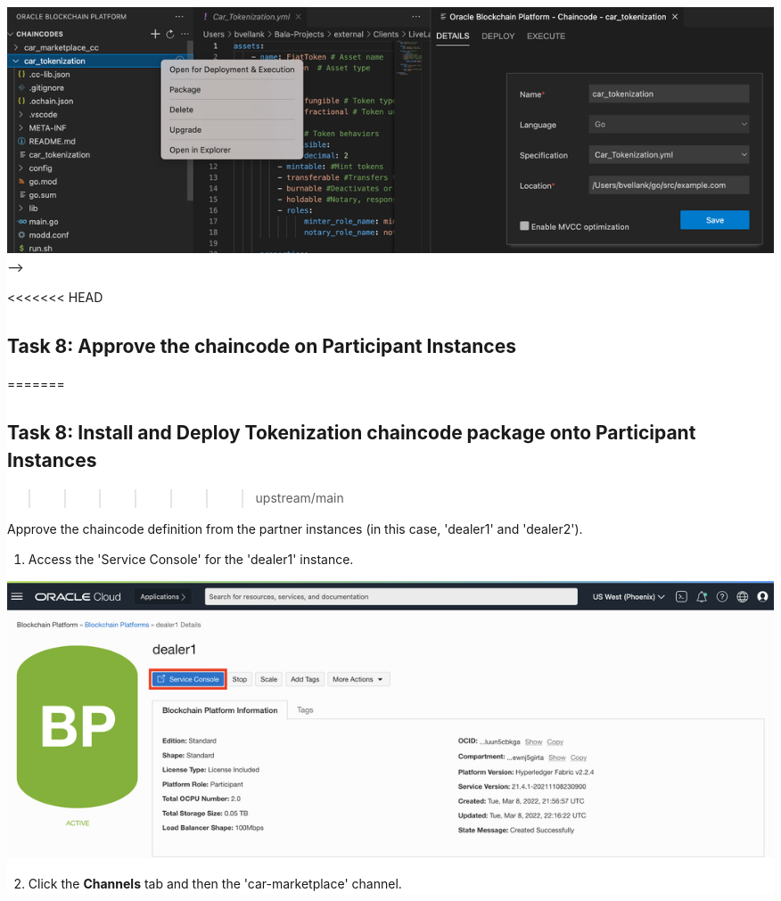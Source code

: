   ![Car Tokenization Chaincode Package](images/2-appbuilder-chaincodepackage-tokenization.png)  -->

<<<<<<< HEAD
## Task 8: Approve the chaincode on Participant Instances
=======
## Task 8: Install and Deploy Tokenization chaincode package onto Participant Instances
>>>>>>> upstream/main

Approve the chaincode definition from the partner instances (in this case, 'dealer1' and 'dealer2').

1. Access the 'Service Console' for the 'dealer1' instance.

  ![Download Package](images/2-car-marketplace-7-2.png)

2. Click the **Channels** tab and then the 'car-marketplace' channel.
